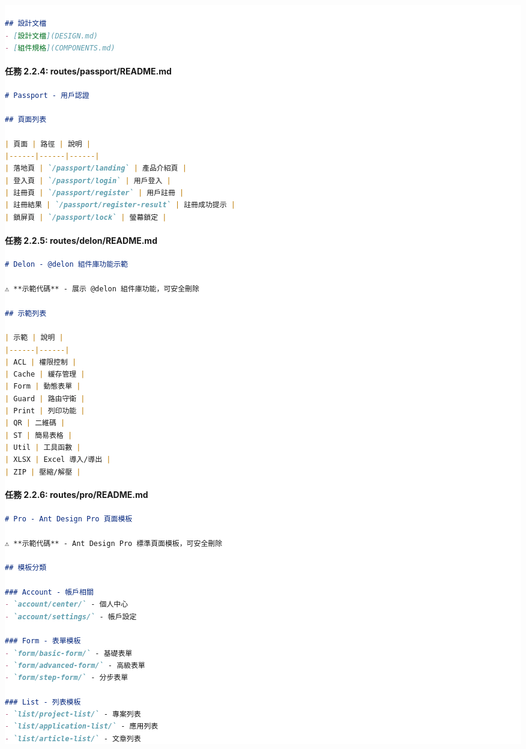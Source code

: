 ```markdown

## 設計文檔
- [設計文檔](DESIGN.md)
- [組件規格](COMPONENTS.md)
```

#### 任務 2.2.4: routes/passport/README.md
```markdown
# Passport - 用戶認證

## 頁面列表

| 頁面 | 路徑 | 說明 |
|------|------|------|
| 落地頁 | `/passport/landing` | 產品介紹頁 |
| 登入頁 | `/passport/login` | 用戶登入 |
| 註冊頁 | `/passport/register` | 用戶註冊 |
| 註冊結果 | `/passport/register-result` | 註冊成功提示 |
| 鎖屏頁 | `/passport/lock` | 螢幕鎖定 |
```

#### 任務 2.2.5: routes/delon/README.md
```markdown
# Delon - @delon 組件庫功能示範

⚠️ **示範代碼** - 展示 @delon 組件庫功能，可安全刪除

## 示範列表

| 示範 | 說明 |
|------|------|
| ACL | 權限控制 |
| Cache | 緩存管理 |
| Form | 動態表單 |
| Guard | 路由守衛 |
| Print | 列印功能 |
| QR | 二維碼 |
| ST | 簡易表格 |
| Util | 工具函數 |
| XLSX | Excel 導入/導出 |
| ZIP | 壓縮/解壓 |
```

#### 任務 2.2.6: routes/pro/README.md
```markdown
# Pro - Ant Design Pro 頁面模板

⚠️ **示範代碼** - Ant Design Pro 標準頁面模板，可安全刪除

## 模板分類

### Account - 帳戶相關
- `account/center/` - 個人中心
- `account/settings/` - 帳戶設定

### Form - 表單模板
- `form/basic-form/` - 基礎表單
- `form/advanced-form/` - 高級表單
- `form/step-form/` - 分步表單

### List - 列表模板
- `list/project-list/` - 專案列表
- `list/application-list/` - 應用列表
- `list/article-list/` - 文章列表
```